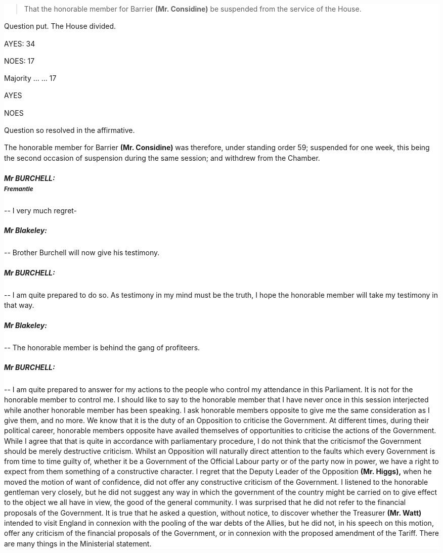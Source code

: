 
  >That the honorable member for Barrier  **(Mr. Considine)**  be suspended from the service of the House. 

Question put. The House divided.

AYES: 34

NOES: 17

Majority ...  ... 17 

AYES

NOES

Question so resolved in the affirmative. 

The honorable member for Barrier  **(Mr. Considine)**  was therefore, under standing order 59; suspended for one week, this being the second occasion of suspension during the same session; and withdrew from the Chamber. 

##### Mr BURCHELL:<br><small class="text-muted">Fremantle</small>

-- I very much regret- 

##### Mr Blakeley:

--  Brother Burchell will now give his testimony. 

##### Mr BURCHELL:

-- I am quite prepared to do so. As testimony in my mind must be the truth, I hope the honorable member will take my testimony in that way. 

##### Mr Blakeley:

--  The honorable member is behind the gang of profiteers. 

##### Mr BURCHELL:

-- I am quite prepared to answer for my actions to the people who control my attendance in this Parliament. It is not for the honorable member to control me. I should like to say to the honorable member that I have never once in this session interjected while another honorable member has been speaking. I ask honorable members opposite to give me the same consideration as I give them, and no more. We know that it is the duty of an Opposition to criticise the Government. At different times, during their political career, honorable members opposite have availed themselves of opportunities to criticise the actions of the Government. While I agree that that is quite in accordance with parliamentary procedure, I do not think that the criticismof the Government should be merely destructive criticism. Whilst an Opposition will naturally direct attention to the faults which every Government is from time to time guilty of, whether it be a Government of the Official Labour party or of the party now in power, we have a right to expect from them something of a constructive character. I regret that the  Deputy  Leader of the Opposition  **(Mr. Higgs),**  when he moved the motion of want of confidence, did not offer any constructive criticism of the Government. I listened to the honorable gentleman very closely, but he did not suggest any way in which the government of the country might be carried on to give effect to the object we all have in view, the good of the general community. I was surprised that he did not refer to the financial proposals of the Government. It is true that he asked a question, without notice, to discover whether the Treasurer  **(Mr. Watt)**  intended to visit England in connexion with the pooling of the war debts of the Allies, but he did not, in his speech on this motion, offer any criticism of the financial proposals of the Government, or in connexion with the proposed amendment of the Tariff. There are many things in the Ministerial statement. 
